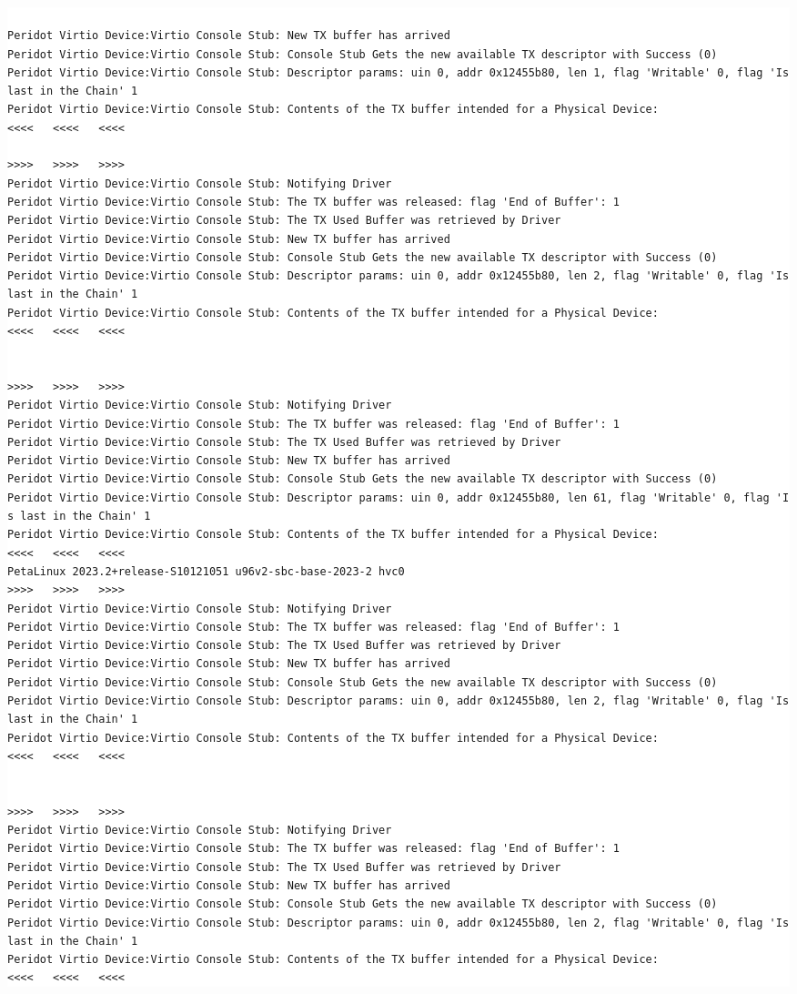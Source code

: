 ```

Peridot Virtio Device:Virtio Console Stub: New TX buffer has arrived
Peridot Virtio Device:Virtio Console Stub: Console Stub Gets the new available TX descriptor with Success (0)
Peridot Virtio Device:Virtio Console Stub: Descriptor params: uin 0, addr 0x12455b80, len 1, flag 'Writable' 0, flag 'Is last in the Chain' 1
Peridot Virtio Device:Virtio Console Stub: Contents of the TX buffer intended for a Physical Device:
<<<<   <<<<   <<<<

>>>>   >>>>   >>>>
Peridot Virtio Device:Virtio Console Stub: Notifying Driver
Peridot Virtio Device:Virtio Console Stub: The TX buffer was released: flag 'End of Buffer': 1
Peridot Virtio Device:Virtio Console Stub: The TX Used Buffer was retrieved by Driver
Peridot Virtio Device:Virtio Console Stub: New TX buffer has arrived
Peridot Virtio Device:Virtio Console Stub: Console Stub Gets the new available TX descriptor with Success (0)
Peridot Virtio Device:Virtio Console Stub: Descriptor params: uin 0, addr 0x12455b80, len 2, flag 'Writable' 0, flag 'Is last in the Chain' 1
Peridot Virtio Device:Virtio Console Stub: Contents of the TX buffer intended for a Physical Device:
<<<<   <<<<   <<<<


>>>>   >>>>   >>>>
Peridot Virtio Device:Virtio Console Stub: Notifying Driver
Peridot Virtio Device:Virtio Console Stub: The TX buffer was released: flag 'End of Buffer': 1
Peridot Virtio Device:Virtio Console Stub: The TX Used Buffer was retrieved by Driver
Peridot Virtio Device:Virtio Console Stub: New TX buffer has arrived
Peridot Virtio Device:Virtio Console Stub: Console Stub Gets the new available TX descriptor with Success (0)
Peridot Virtio Device:Virtio Console Stub: Descriptor params: uin 0, addr 0x12455b80, len 61, flag 'Writable' 0, flag 'Is last in the Chain' 1
Peridot Virtio Device:Virtio Console Stub: Contents of the TX buffer intended for a Physical Device:
<<<<   <<<<   <<<<
PetaLinux 2023.2+release-S10121051 u96v2-sbc-base-2023-2 hvc0
>>>>   >>>>   >>>>
Peridot Virtio Device:Virtio Console Stub: Notifying Driver
Peridot Virtio Device:Virtio Console Stub: The TX buffer was released: flag 'End of Buffer': 1
Peridot Virtio Device:Virtio Console Stub: The TX Used Buffer was retrieved by Driver
Peridot Virtio Device:Virtio Console Stub: New TX buffer has arrived
Peridot Virtio Device:Virtio Console Stub: Console Stub Gets the new available TX descriptor with Success (0)
Peridot Virtio Device:Virtio Console Stub: Descriptor params: uin 0, addr 0x12455b80, len 2, flag 'Writable' 0, flag 'Is last in the Chain' 1
Peridot Virtio Device:Virtio Console Stub: Contents of the TX buffer intended for a Physical Device:
<<<<   <<<<   <<<<


>>>>   >>>>   >>>>
Peridot Virtio Device:Virtio Console Stub: Notifying Driver
Peridot Virtio Device:Virtio Console Stub: The TX buffer was released: flag 'End of Buffer': 1
Peridot Virtio Device:Virtio Console Stub: The TX Used Buffer was retrieved by Driver
Peridot Virtio Device:Virtio Console Stub: New TX buffer has arrived
Peridot Virtio Device:Virtio Console Stub: Console Stub Gets the new available TX descriptor with Success (0)
Peridot Virtio Device:Virtio Console Stub: Descriptor params: uin 0, addr 0x12455b80, len 2, flag 'Writable' 0, flag 'Is last in the Chain' 1
Peridot Virtio Device:Virtio Console Stub: Contents of the TX buffer intended for a Physical Device:
<<<<   <<<<   <<<<
```